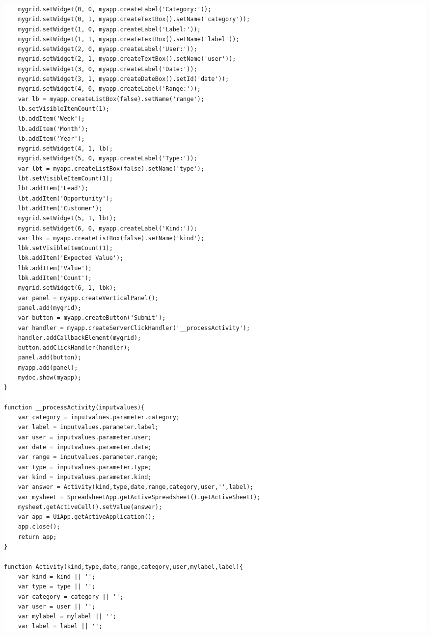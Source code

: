 ```
    mygrid.setWidget(0, 0, myapp.createLabel('Category:'));
    mygrid.setWidget(0, 1, myapp.createTextBox().setName('category'));
    mygrid.setWidget(1, 0, myapp.createLabel('Label:'));
    mygrid.setWidget(1, 1, myapp.createTextBox().setName('label'));
    mygrid.setWidget(2, 0, myapp.createLabel('User:'));
    mygrid.setWidget(2, 1, myapp.createTextBox().setName('user'));
    mygrid.setWidget(3, 0, myapp.createLabel('Date:'));
    mygrid.setWidget(3, 1, myapp.createDateBox().setId('date'));
    mygrid.setWidget(4, 0, myapp.createLabel('Range:'));
    var lb = myapp.createListBox(false).setName('range');
    lb.setVisibleItemCount(1);
    lb.addItem('Week');
    lb.addItem('Month');
    lb.addItem('Year');
    mygrid.setWidget(4, 1, lb);
    mygrid.setWidget(5, 0, myapp.createLabel('Type:'));
    var lbt = myapp.createListBox(false).setName('type');
    lbt.setVisibleItemCount(1);
    lbt.addItem('Lead');
    lbt.addItem('Opportunity');
    lbt.addItem('Customer');
    mygrid.setWidget(5, 1, lbt);
    mygrid.setWidget(6, 0, myapp.createLabel('Kind:'));
    var lbk = myapp.createListBox(false).setName('kind');
    lbk.setVisibleItemCount(1);
    lbk.addItem('Expected Value');
    lbk.addItem('Value');
    lbk.addItem('Count');
    mygrid.setWidget(6, 1, lbk);
    var panel = myapp.createVerticalPanel();
    panel.add(mygrid);
    var button = myapp.createButton('Submit');
    var handler = myapp.createServerClickHandler('__processActivity');
    handler.addCallbackElement(mygrid);
    button.addClickHandler(handler);
    panel.add(button);
    myapp.add(panel);
    mydoc.show(myapp);
}

function __processActivity(inputvalues){
    var category = inputvalues.parameter.category;
    var label = inputvalues.parameter.label;
    var user = inputvalues.parameter.user;
    var date = inputvalues.parameter.date;
    var range = inputvalues.parameter.range;
    var type = inputvalues.parameter.type;
    var kind = inputvalues.parameter.kind;
    var answer = Activity(kind,type,date,range,category,user,'',label);
    var mysheet = SpreadsheetApp.getActiveSpreadsheet().getActiveSheet();
    mysheet.getActiveCell().setValue(answer);
    var app = UiApp.getActiveApplication();
    app.close();
    return app;
}

function Activity(kind,type,date,range,category,user,mylabel,label){
    var kind = kind || '';
    var type = type || '';
    var category = category || '';
    var user = user || '';
    var mylabel = mylabel || '';
    var label = label || '';
```